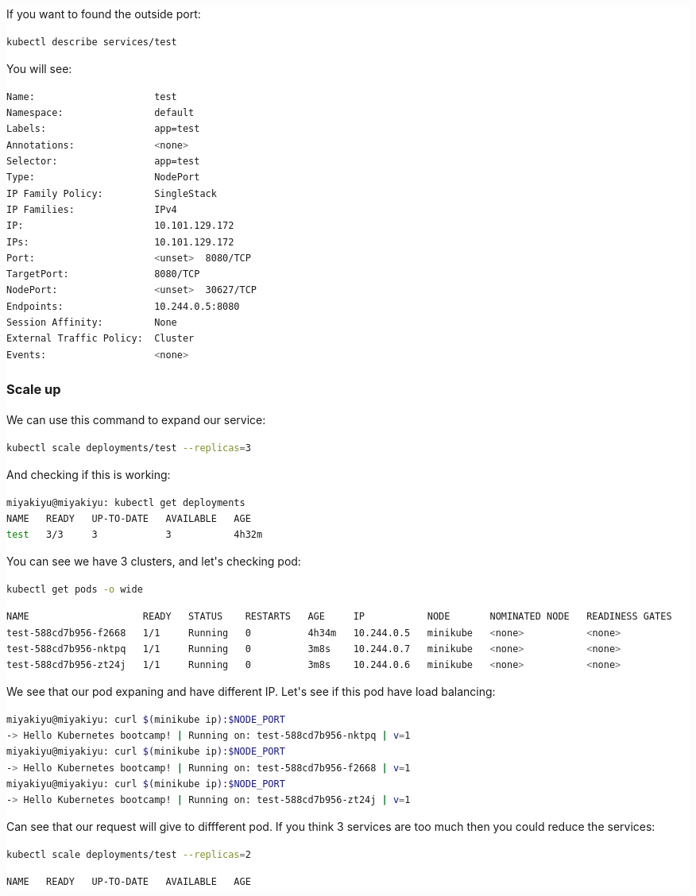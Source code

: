 If you want to found the outside port:
```bash
kubectl describe services/test
```
You will see:
```bash
Name:                     test
Namespace:                default
Labels:                   app=test
Annotations:              <none>
Selector:                 app=test
Type:                     NodePort
IP Family Policy:         SingleStack
IP Families:              IPv4
IP:                       10.101.129.172
IPs:                      10.101.129.172
Port:                     <unset>  8080/TCP
TargetPort:               8080/TCP
NodePort:                 <unset>  30627/TCP
Endpoints:                10.244.0.5:8080
Session Affinity:         None
External Traffic Policy:  Cluster
Events:                   <none>
```
### Scale up
We can use this command to expand our service:
```bash
kubectl scale deployments/test --replicas=3
```
And checking if this is working:
```bash
miyakiyu@miyakiyu: kubectl get deployments
NAME   READY   UP-TO-DATE   AVAILABLE   AGE
test   3/3     3            3           4h32m
```
You can see we have 3 clusters, and let's checking pod:
```bash
kubectl get pods -o wide
```
```bash
NAME                    READY   STATUS    RESTARTS   AGE     IP           NODE       NOMINATED NODE   READINESS GATES
test-588cd7b956-f2668   1/1     Running   0          4h34m   10.244.0.5   minikube   <none>           <none>
test-588cd7b956-nktpq   1/1     Running   0          3m8s    10.244.0.7   minikube   <none>           <none>
test-588cd7b956-zt24j   1/1     Running   0          3m8s    10.244.0.6   minikube   <none>           <none>
```
We see that our pod expaning and have different IP.
Let's see if this pod have load balancing:
```bash
miyakiyu@miyakiyu: curl $(minikube ip):$NODE_PORT
-> Hello Kubernetes bootcamp! | Running on: test-588cd7b956-nktpq | v=1
miyakiyu@miyakiyu: curl $(minikube ip):$NODE_PORT
-> Hello Kubernetes bootcamp! | Running on: test-588cd7b956-f2668 | v=1
miyakiyu@miyakiyu: curl $(minikube ip):$NODE_PORT
-> Hello Kubernetes bootcamp! | Running on: test-588cd7b956-zt24j | v=1
```
Can see that our request will give to diffferent pod.
If you think 3 services are too much then you could reduce the services:
```bash
kubectl scale deployments/test --replicas=2
```
```bash
NAME   READY   UP-TO-DATE   AVAILABLE   AGE
```